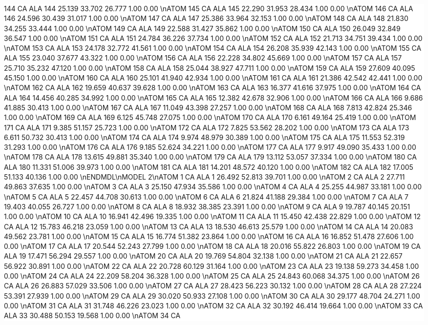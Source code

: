 144  CA  ALA   144      25.139  33.702  26.777  1.00  0.00              \nATOM    145  CA  ALA   145      22.290  31.953  28.434  1.00  0.00              \nATOM    146  CA  ALA   146      24.596  30.439  31.017  1.00  0.00              \nATOM    147  CA  ALA   147      25.386  33.964  32.153  1.00  0.00              \nATOM    148  CA  ALA   148      21.830  34.255  33.444  1.00  0.00              \nATOM    149  CA  ALA   149      22.588  31.427  35.862  1.00  0.00              \nATOM    150  CA  ALA   150      26.049  32.849  36.547  1.00  0.00              \nATOM    151  CA  ALA   151      24.784  36.226  37.734  1.00  0.00              \nATOM    152  CA  ALA   152      21.713  34.751  39.434  1.00  0.00              \nATOM    153  CA  ALA   153      24.178  32.772  41.561  1.00  0.00              \nATOM    154  CA  ALA   154      26.208  35.939  42.143  1.00  0.00              \nATOM    155  CA  ALA   155      23.040  37.677  43.322  1.00  0.00              \nATOM    156  CA  ALA   156      22.228  34.802  45.669  1.00  0.00              \nATOM    157  CA  ALA   157      25.710  35.232  47.120  1.00  0.00              \nATOM    158  CA  ALA   158      25.044  38.927  47.711  1.00  0.00              \nATOM    159  CA  ALA   159      27.609  40.095  45.150  1.00  0.00              \nATOM    160  CA  ALA   160      25.101  41.940  42.934  1.00  0.00              \nATOM    161  CA  ALA   161      21.386  42.542  42.441  1.00  0.00              \nATOM    162  CA  ALA   162      19.659  40.637  39.628  1.00  0.00              \nATOM    163  CA  ALA   163      16.377  41.616  37.975  1.00  0.00              \nATOM    164  CA  ALA   164      14.456  40.285  34.992  1.00  0.00              \nATOM    165  CA  ALA   165      12.382  42.678  32.906  1.00  0.00              \nATOM    166  CA  ALA   166       9.686  41.885  30.413  1.00  0.00              \nATOM    167  CA  ALA   167      11.049  43.398  27.257  1.00  0.00              \nATOM    168  CA  ALA   168       7.813  42.824  25.346  1.00  0.00              \nATOM    169  CA  ALA   169       6.125  45.748  27.075  1.00  0.00              \nATOM    170  CA  ALA   170       6.161  49.164  25.419  1.00  0.00              \nATOM    171  CA  ALA   171       9.385  51.157  25.723  1.00  0.00              \nATOM    172  CA  ALA   172       7.825  53.562  28.202  1.00  0.00              \nATOM    173  CA  ALA   173       6.611  50.732  30.413  1.00  0.00              \nATOM    174  CA  ALA   174       9.974  48.979  30.389  1.00  0.00              \nATOM    175  CA  ALA   175      11.553  52.319  31.293  1.00  0.00              \nATOM    176  CA  ALA   176       9.185  52.624  34.221  1.00  0.00              \nATOM    177  CA  ALA   177       9.917  49.090  35.433  1.00  0.00              \nATOM    178  CA  ALA   178      13.615  49.881  35.340  1.00  0.00              \nATOM    179  CA  ALA   179      13.112  53.057  37.334  1.00  0.00              \nATOM    180  CA  ALA   180      11.331  51.006  39.973  1.00  0.00              \nATOM    181  CA  ALA   181      14.201  48.572  40.120  1.00  0.00              \nATOM    182  CA  ALA   182      17.005  51.133  40.136  1.00  0.00              \nENDMDL\nMODEL        2\nATOM      1  CA  ALA     1      26.492  52.813  39.701  1.00  0.00              \nATOM      2  CA  ALA     2      27.711  49.863  37.635  1.00  0.00              \nATOM      3  CA  ALA     3      25.150  47.934  35.586  1.00  0.00              \nATOM      4  CA  ALA     4      25.255  44.987  33.181  1.00  0.00              \nATOM      5  CA  ALA     5      22.457  44.708  30.613  1.00  0.00              \nATOM      6  CA  ALA     6      21.824  41.188  29.384  1.00  0.00              \nATOM      7  CA  ALA     7      19.403  40.055  26.727  1.00  0.00              \nATOM      8  CA  ALA     8      18.932  38.385  23.391  1.00  0.00              \nATOM      9  CA  ALA     9      19.787  40.145  20.151  1.00  0.00              \nATOM     10  CA  ALA    10      16.941  42.496  19.335  1.00  0.00              \nATOM     11  CA  ALA    11      15.450  42.438  22.829  1.00  0.00              \nATOM     12  CA  ALA    12      15.783  46.218  23.059  1.00  0.00              \nATOM     13  CA  ALA    13      18.530  46.613  25.579  1.00  0.00              \nATOM     14  CA  ALA    14      20.083  49.562  23.781  1.00  0.00              \nATOM     15  CA  ALA    15      16.774  51.382  23.864  1.00  0.00              \nATOM     16  CA  ALA    16      16.852  51.478  27.606  1.00  0.00              \nATOM     17  CA  ALA    17      20.544  52.243  27.799  1.00  0.00              \nATOM     18  CA  ALA    18      20.016  55.822  26.803  1.00  0.00              \nATOM     19  CA  ALA    19      17.471  56.294  29.557  1.00  0.00              \nATOM     20  CA  ALA    20      19.769  54.804  32.138  1.00  0.00              \nATOM     21  CA  ALA    21      22.657  56.922  30.891  1.00  0.00              \nATOM     22  CA  ALA    22      20.728  60.129  31.164  1.00  0.00              \nATOM     23  CA  ALA    23      19.138  59.273  34.458  1.00  0.00              \nATOM     24  CA  ALA    24      22.209  58.204  36.328  1.00  0.00              \nATOM     25  CA  ALA    25      24.843  60.068  34.375  1.00  0.00              \nATOM     26  CA  ALA    26      26.883  57.029  33.506  1.00  0.00              \nATOM     27  CA  ALA    27      28.423  56.223  30.132  1.00  0.00              \nATOM     28  CA  ALA    28      27.224  53.391  27.939  1.00  0.00              \nATOM     29  CA  ALA    29      30.020  50.933  27.108  1.00  0.00              \nATOM     30  CA  ALA    30      29.177  48.704  24.271  1.00  0.00              \nATOM     31  CA  ALA    31      31.748  46.226  23.023  1.00  0.00              \nATOM     32  CA  ALA    32      30.192  46.414  19.664  1.00  0.00              \nATOM     33  CA  ALA    33      30.488  50.153  19.568  1.00  0.00              \nATOM     34  CA